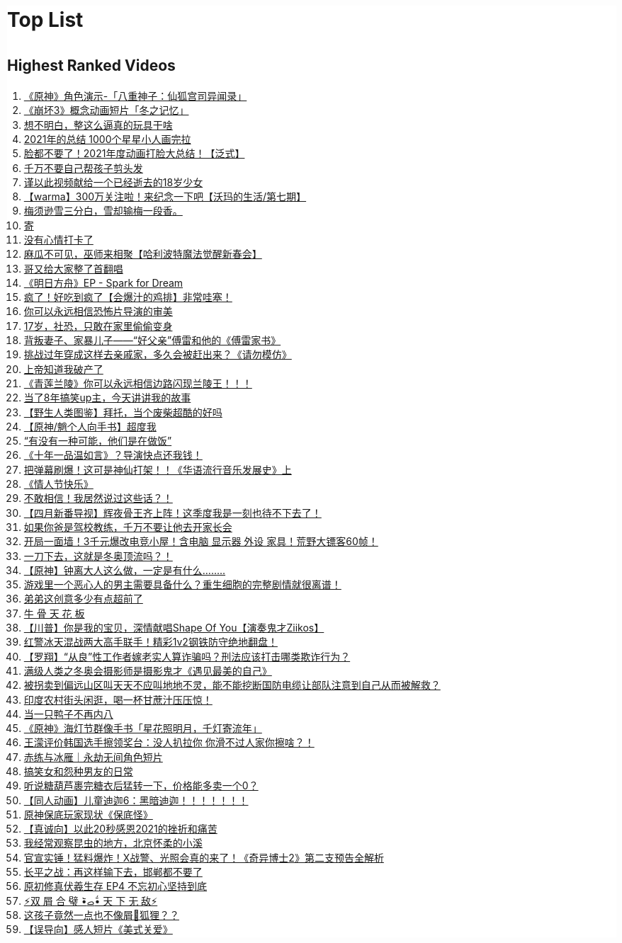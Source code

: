 # Top List
## Highest Ranked Videos
1. [《原神》角色演示-「八重神子：仙狐宫司异闻录」](https://www.bilibili.com/video/BV1M341177YQ)
1. [《崩坏3》概念动画短片「冬之记忆」](https://www.bilibili.com/video/BV1QP4y1c7K5)
1. [想不明白，整这么逼真的玩具干啥](https://www.bilibili.com/video/BV1sL411K7mY)
1. [2021年的总结 1000个星星小人画完拉](https://www.bilibili.com/video/BV1eS4y1G7ig)
1. [脸都不要了！2021年度动画打脸大总结！【泛式】](https://www.bilibili.com/video/BV1oa411k71r)
1. [千万不要自己帮孩子剪头发](https://www.bilibili.com/video/BV1db4y1x76t)
1. [谨以此视频献给一个已经逝去的18岁少女](https://www.bilibili.com/video/BV16T4y1X7jm)
1. [【warma】300万关注啦！来纪念一下吧【沃玛的生活/第七期】](https://www.bilibili.com/video/BV1LR4y177om)
1. [梅须逊雪三分白，雪却输梅一段香。](https://www.bilibili.com/video/BV1GS4y1V7Xu)
1. [寄](https://www.bilibili.com/video/BV1YZ4y1R7Hb)
1. [没有心情打卡了](https://www.bilibili.com/video/BV1sq4y1t7Af)
1. [麻瓜不可见，巫师来相聚【哈利波特魔法觉醒新春会】](https://www.bilibili.com/video/BV16Z4y1o7y2)
1. [哥又给大家整了首翻唱](https://www.bilibili.com/video/BV12L4y1s7QQ)
1. [《明日方舟》EP - Spark for Dream](https://www.bilibili.com/video/BV12a411k7os)
1. [疯了！好吃到疯了【会爆汁的鸡排】非常哇塞！](https://www.bilibili.com/video/BV1Wq4y1t7ke)
1. [你可以永远相信恐怖片导演的审美](https://www.bilibili.com/video/BV1pr4y167qz)
1. [17岁，社恐，只敢在家里偷偷变身](https://www.bilibili.com/video/BV1vT4y1X7H2)
1. [背叛妻子、家暴儿子——“好父亲”傅雷和他的《傅雷家书》](https://www.bilibili.com/video/BV1HP4y1w79A)
1. [挑战过年穿成这样去亲戚家，多久会被赶出来？《请勿模仿》](https://www.bilibili.com/video/BV1WS4y1r7tP)
1. [上帝知道我破产了](https://www.bilibili.com/video/BV1Ji4y1f7zW)
1. [《青莲兰陵》你可以永远相信边路闪现兰陵王！！！](https://www.bilibili.com/video/BV1cm4y1o7BR)
1. [当了8年搞笑up主，今天讲讲我的故事](https://www.bilibili.com/video/BV1sS4y1r7id)
1. [【野生人类图鉴】拜托，当个废柴超酷的好吗](https://www.bilibili.com/video/BV1xL411K7yt)
1. [【原神/魈个人向手书】超度我](https://www.bilibili.com/video/BV1bi4y117QA)
1. [“有没有一种可能，他们是在做饭”](https://www.bilibili.com/video/BV1iS4y1C7M2)
1. [《十年一品温如言》？导演快点还我钱！](https://www.bilibili.com/video/BV1VR4y1L7ZT)
1. [把弹幕刷爆！这可是神仙打架！！《华语流行音乐发展史》上](https://www.bilibili.com/video/BV1Ca411k7Kc)
1. [《情人节快乐》](https://www.bilibili.com/video/BV1uS4y1V7KA)
1. [不敢相信！我居然说过这些话？！](https://www.bilibili.com/video/BV1kP4y1w7SM)
1. [【四月新番导视】辉夜骨王齐上阵！这季度我是一刻也待不下去了！](https://www.bilibili.com/video/BV1K44y1p7Vj)
1. [如果你爸是驾校教练，千万不要让他去开家长会](https://www.bilibili.com/video/BV1pL411K79r)
1. [开局一面墙！3千元爆改电竞小屋！含电脑 显示器 外设 家具！荒野大镖客60帧！](https://www.bilibili.com/video/BV1Xi4y1f7CR)
1. [一刀下去，这就是冬奥顶流吗？！](https://www.bilibili.com/video/BV1jm4y1d7Zm)
1. [【原神】钟离大人这么做，一定是有什么........](https://www.bilibili.com/video/BV1HF411n7vq)
1. [游戏里一个恶心人的男主需要具备什么？重生细胞的完整剧情就很离谱！](https://www.bilibili.com/video/BV1am4y1d74X)
1. [弟弟这创意多少有点超前了](https://www.bilibili.com/video/BV11u411Q7nj)
1. [牛 骨 天 花 板](https://www.bilibili.com/video/BV1oF41177ui)
1. [【川普】你是我的宝贝，深情献唱Shape Of You【演奏鬼才Ziikos】](https://www.bilibili.com/video/BV1xS4y1G751)
1. [红警冰天混战两大高手联手！精彩1v2钢铁防守绝地翻盘！](https://www.bilibili.com/video/BV1zR4y1L7dP)
1. [【罗翔】“从良”性工作者嫁老实人算诈骗吗？刑法应该打击哪类欺诈行为？](https://www.bilibili.com/video/BV1dP4y1w7ao)
1. [满级人类之冬奥会摄影师是摄影鬼才《遇见最美的自己》](https://www.bilibili.com/video/BV1TS4y1C72M)
1. [被拐卖到偏远山区叫天天不应叫地地不灵，能不能挖断国防电缆让部队注意到自己从而被解救？](https://www.bilibili.com/video/BV1s34y1C78w)
1. [印度农村街头闲逛，喝一杯甘蔗汁压压惊！](https://www.bilibili.com/video/BV1J34y1C72Z)
1. [当一只鸭子不再内八](https://www.bilibili.com/video/BV1dR4y157mN)
1. [《原神》海灯节群像手书「星花照明月，千灯寄流年」](https://www.bilibili.com/video/BV1GR4y1L7ZX)
1. [王濛评价韩国选手擦领奖台：没人扒拉你 你滑不过人家你擦啥？！](https://www.bilibili.com/video/BV1aR4y1L7JS)
1. [赤练与冰雁｜永劫无间角色短片](https://www.bilibili.com/video/BV11Z4y1R74i)
1. [搞笑女和怨种男友的日常](https://www.bilibili.com/video/BV1WR4y1L7FD)
1. [听说糖葫芦裹完糖衣后猛转一下，价格能多卖一个0？](https://www.bilibili.com/video/BV1Sa411k7he)
1. [【同人动画】儿童迪迦6：黑暗迪迦！！！！！！！](https://www.bilibili.com/video/BV1fu41197av)
1. [原神保底玩家现状《保底怪》](https://www.bilibili.com/video/BV1br4y167er)
1. [【真诚向】以此20秒感恩2021的挫折和痛苦](https://www.bilibili.com/video/BV1wT4y1X7wf)
1. [我经常观察昆虫的地方，北京怀柔的小溪](https://www.bilibili.com/video/BV1Mb4y147Kd)
1. [官宣实锤！猛料爆炸！X战警、光照会真的来了！《奇异博士2》第二支预告全解析](https://www.bilibili.com/video/BV1Gb4y147GA)
1. [长平之战：再这样输下去，邯郸都不要了](https://www.bilibili.com/video/BV1vi4y1f7Se)
1. [原初修真伏羲生存 EP4 不忘初心坚持到底](https://www.bilibili.com/video/BV13341177hf)
1. [⚡️双 屑 合 璧 •᷅ࡇ•᷄ 天 下 无 敌⚡️](https://www.bilibili.com/video/BV14b4y147yS)
1. [这孩子竟然一点也不像屑🦊狐狸？？](https://www.bilibili.com/video/BV12P4y1w72E)
1. [【误导向】感人短片《美式关爱》](https://www.bilibili.com/video/BV1P5411Z7hZ)